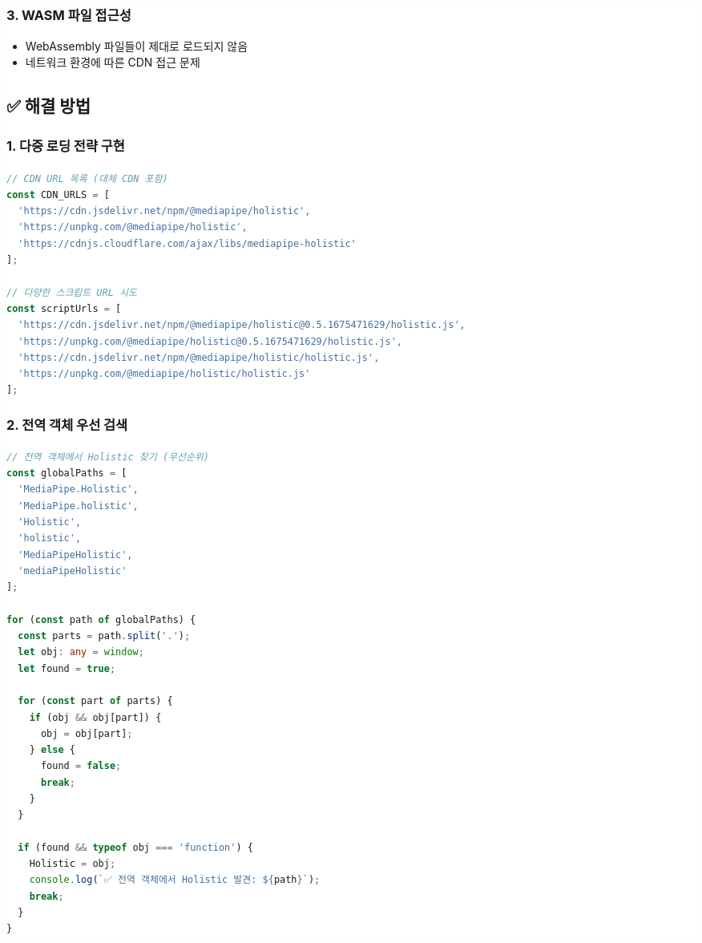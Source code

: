 ### 3. WASM 파일 접근성
- WebAssembly 파일들이 제대로 로드되지 않음
- 네트워크 환경에 따른 CDN 접근 문제

## ✅ 해결 방법

### 1. 다중 로딩 전략 구현

```typescript
// CDN URL 목록 (대체 CDN 포함)
const CDN_URLS = [
  'https://cdn.jsdelivr.net/npm/@mediapipe/holistic',
  'https://unpkg.com/@mediapipe/holistic',
  'https://cdnjs.cloudflare.com/ajax/libs/mediapipe-holistic'
];

// 다양한 스크립트 URL 시도
const scriptUrls = [
  'https://cdn.jsdelivr.net/npm/@mediapipe/holistic@0.5.1675471629/holistic.js',
  'https://unpkg.com/@mediapipe/holistic@0.5.1675471629/holistic.js',
  'https://cdn.jsdelivr.net/npm/@mediapipe/holistic/holistic.js',
  'https://unpkg.com/@mediapipe/holistic/holistic.js'
];
```

### 2. 전역 객체 우선 검색

```typescript
// 전역 객체에서 Holistic 찾기 (우선순위)
const globalPaths = [
  'MediaPipe.Holistic',
  'MediaPipe.holistic',
  'Holistic',
  'holistic',
  'MediaPipeHolistic',
  'mediaPipeHolistic'
];

for (const path of globalPaths) {
  const parts = path.split('.');
  let obj: any = window;
  let found = true;
  
  for (const part of parts) {
    if (obj && obj[part]) {
      obj = obj[part];
    } else {
      found = false;
      break;
    }
  }
  
  if (found && typeof obj === 'function') {
    Holistic = obj;
    console.log(`✅ 전역 객체에서 Holistic 발견: ${path}`);
    break;
  }
}
```
